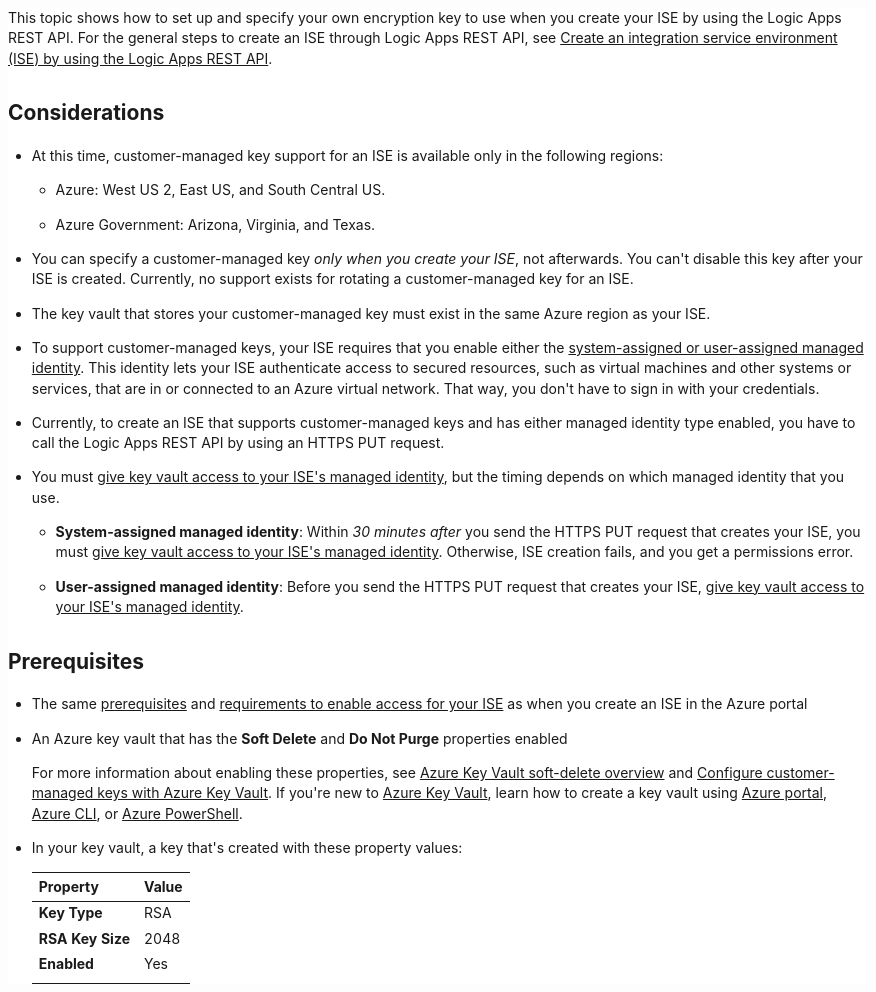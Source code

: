 This topic shows how to set up and specify your own encryption key to use when you create your ISE by using the Logic Apps REST API. For the general steps to create an ISE through Logic Apps REST API, see [Create an integration service environment (ISE) by using the Logic Apps REST API](../logic-apps/create-integration-service-environment-rest-api.md).

## Considerations

* At this time, customer-managed key support for an ISE is available only in the following regions:

  * Azure: West US 2, East US, and South Central US.

  * Azure Government: Arizona, Virginia, and Texas.

* You can specify a customer-managed key *only when you create your ISE*, not afterwards. You can't disable this key after your ISE is created. Currently, no support exists for rotating a customer-managed key for an ISE.

* The key vault that stores your customer-managed key must exist in the same Azure region as your ISE.

* To support customer-managed keys, your ISE requires that you enable either the [system-assigned or user-assigned managed identity](../active-directory/managed-identities-azure-resources/overview.md#managed-identity-types). This identity lets your ISE authenticate access to secured resources, such as virtual machines and other systems or services, that are in or connected to an Azure virtual network. That way, you don't have to sign in with your credentials.

* Currently, to create an ISE that supports customer-managed keys and has either managed identity type enabled, you have to call the Logic Apps REST API by using an HTTPS PUT request.

* You must [give key vault access to your ISE's managed identity](#identity-access-to-key-vault), but the timing depends on which managed identity that you use.

  * **System-assigned managed identity**: Within *30 minutes after* you send the HTTPS PUT request that creates your ISE, you must [give key vault access to your ISE's managed identity](#identity-access-to-key-vault). Otherwise, ISE creation fails, and you get a permissions error.

  * **User-assigned managed identity**: Before you send the HTTPS PUT request that creates your ISE, [give key vault access to your ISE's managed identity](#identity-access-to-key-vault).

## Prerequisites

* The same [prerequisites](../logic-apps/connect-virtual-network-vnet-isolated-environment.md#prerequisites) and [requirements to enable access for your ISE](../logic-apps/connect-virtual-network-vnet-isolated-environment.md#enable-access) as when you create an ISE in the Azure portal

* An Azure key vault that has the **Soft Delete** and **Do Not Purge** properties enabled

  For more information about enabling these properties, see [Azure Key Vault soft-delete overview](../key-vault/general/soft-delete-overview.md) and [Configure customer-managed keys with Azure Key Vault](../storage/common/customer-managed-keys-configure-key-vault.md). If you're new to [Azure Key Vault](../key-vault/general/overview.md), learn how to create a key vault using [Azure portal](../key-vault/general/quick-create-portal.md), [Azure CLI](../key-vault/general/quick-create-cli.md), or [Azure PowerShell](../key-vault/general/quick-create-powershell.md).

* In your key vault, a key that's created with these property values:

  | Property | Value |
  |----------|-------|
  | **Key Type** | RSA |
  | **RSA Key Size** | 2048 |
  | **Enabled** | Yes |
  |||
